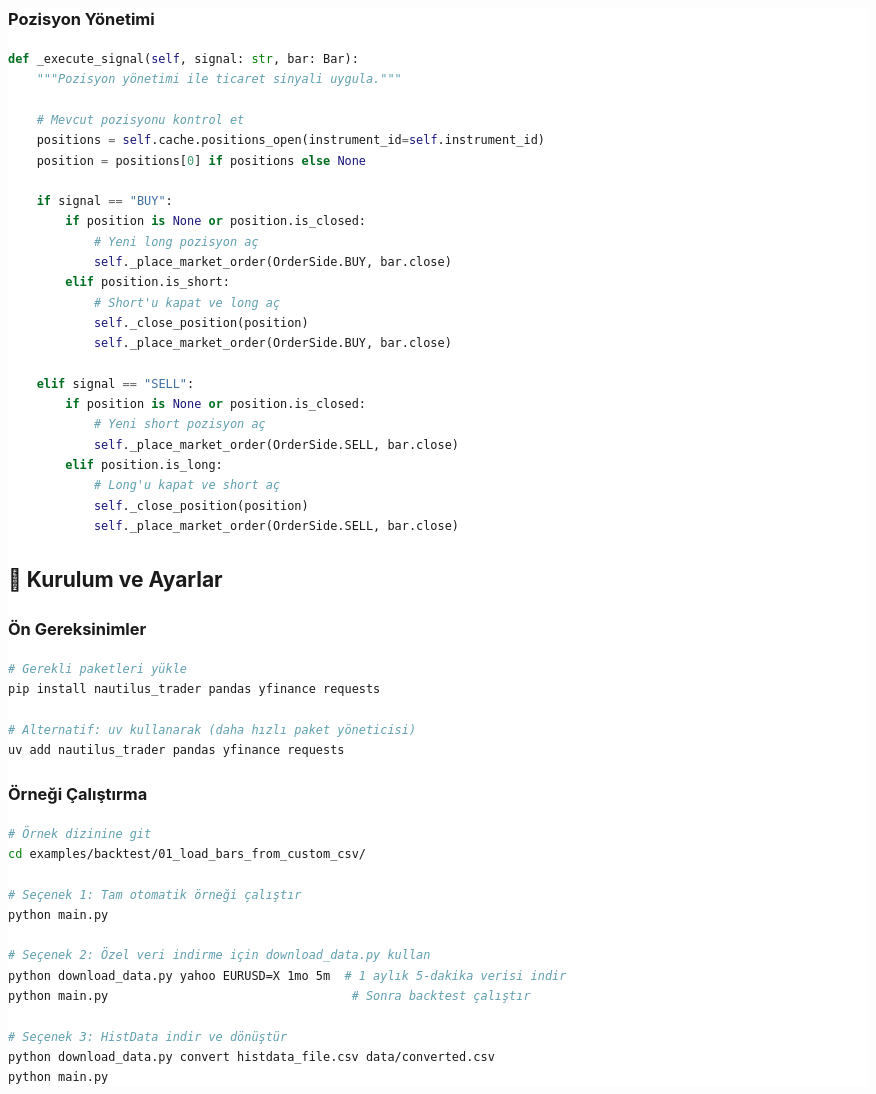 ### Pozisyon Yönetimi

```python
def _execute_signal(self, signal: str, bar: Bar):
    """Pozisyon yönetimi ile ticaret sinyali uygula."""
    
    # Mevcut pozisyonu kontrol et
    positions = self.cache.positions_open(instrument_id=self.instrument_id)
    position = positions[0] if positions else None
    
    if signal == "BUY":
        if position is None or position.is_closed:
            # Yeni long pozisyon aç
            self._place_market_order(OrderSide.BUY, bar.close)
        elif position.is_short:
            # Short'u kapat ve long aç
            self._close_position(position)
            self._place_market_order(OrderSide.BUY, bar.close)
    
    elif signal == "SELL":
        if position is None or position.is_closed:
            # Yeni short pozisyon aç
            self._place_market_order(OrderSide.SELL, bar.close)
        elif position.is_long:
            # Long'u kapat ve short aç
            self._close_position(position)
            self._place_market_order(OrderSide.SELL, bar.close)
```

## 🔧 Kurulum ve Ayarlar

### Ön Gereksinimler

```bash
# Gerekli paketleri yükle
pip install nautilus_trader pandas yfinance requests

# Alternatif: uv kullanarak (daha hızlı paket yöneticisi)
uv add nautilus_trader pandas yfinance requests
```

### Örneği Çalıştırma

```bash
# Örnek dizinine git
cd examples/backtest/01_load_bars_from_custom_csv/

# Seçenek 1: Tam otomatik örneği çalıştır
python main.py

# Seçenek 2: Özel veri indirme için download_data.py kullan
python download_data.py yahoo EURUSD=X 1mo 5m  # 1 aylık 5-dakika verisi indir
python main.py                                  # Sonra backtest çalıştır

# Seçenek 3: HistData indir ve dönüştür
python download_data.py convert histdata_file.csv data/converted.csv
python main.py
```
